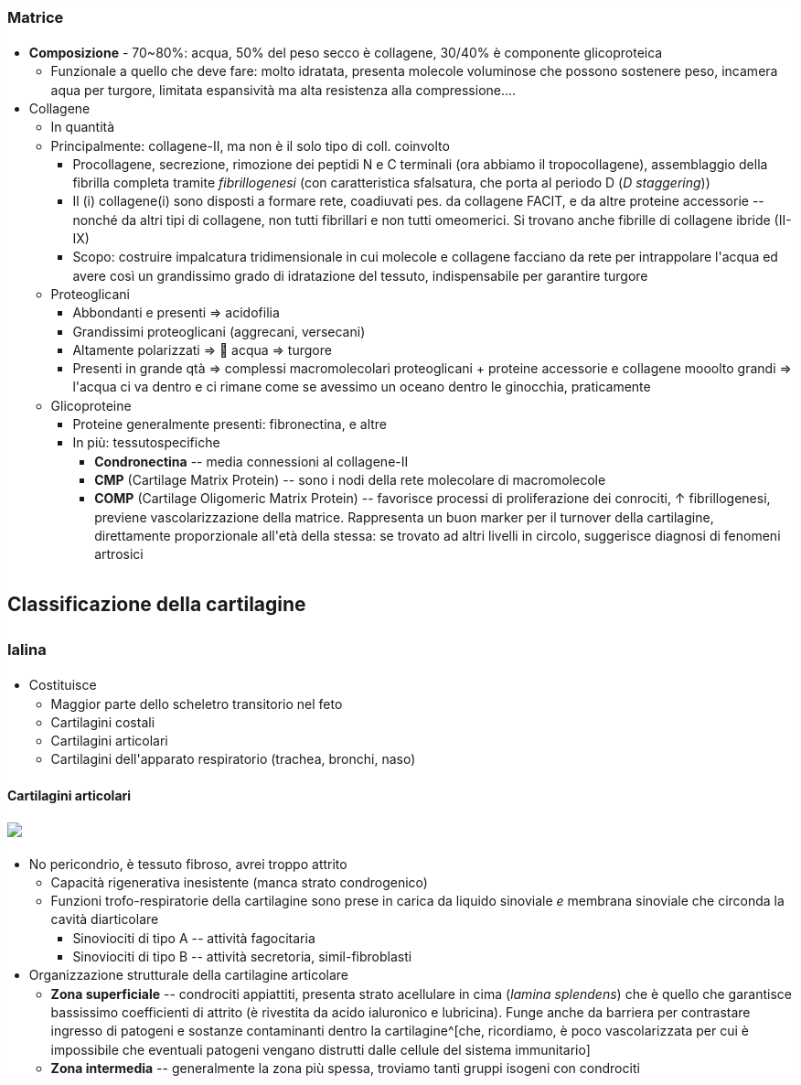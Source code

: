 ### Matrice
* __Composizione__ - 70~80%: acqua, 50% del peso secco è collagene, 30/40% è componente glicoproteica
    * Funzionale a quello che deve fare: molto idratata, presenta molecole voluminose che possono sostenere peso, incamera aqua per turgore, limitata espansività ma alta resistenza alla compressione....
* Collagene
    * In quantità
    * Principalmente: collagene-II, ma non è il solo tipo di coll. coinvolto
        * Procollagene, secrezione, rimozione dei peptidi N e C terminali (ora abbiamo il tropocollagene), assemblaggio della fibrilla completa tramite _fibrillogenesi_ (con caratteristica sfalsatura, che porta al periodo D (_D staggering_))
        * Il (i) collagene(i) sono disposti a formare rete, coadiuvati pes. da collagene FACIT, e da altre proteine accessorie -- nonché da altri tipi di collagene, non tutti fibrillari e non tutti omeomerici. Si trovano anche fibrille di collagene ibride (II-IX)
        * Scopo: costruire impalcatura tridimensionale in cui molecole e collagene facciano da rete per intrappolare l'acqua ed avere così un grandissimo grado di idratazione del tessuto, indispensabile per garantire turgore
    * Proteoglicani
        * Abbondanti e presenti ⇒ acidofilia
        * Grandissimi proteoglicani (aggrecani, versecani)
        * Altamente polarizzati ⇒ 💙 acqua ⇒ turgore
        * Presenti in grande qtà ⇒ complessi macromolecolari proteoglicani + proteine accessorie e collagene mooolto grandi ⇒ l'acqua ci va dentro e ci rimane come se avessimo un oceano dentro le ginocchia, praticamente
    * Glicoproteine
        * Proteine generalmente presenti: fibronectina, e altre
        * In più: tessutospecifiche
            * __Condronectina__ -- media connessioni al collagene-II
            * __CMP__ (Cartilage Matrix Protein) -- sono i nodi della rete molecolare di macromolecole
            * __COMP__ (Cartilage Oligomeric Matrix Protein) -- favorisce processi di proliferazione dei conrociti, ↑ fibrillogenesi, previene vascolarizzazione della matrice. Rappresenta un buon marker per il turnover della cartilagine, direttamente proporzionale all'età della stessa: se trovato ad altri livelli in circolo, suggerisce diagnosi di fenomeni artrosici

## Classificazione della cartilagine

### Ialina
* Costituisce
    * Maggior parte dello scheletro transitorio nel feto
    * Cartilagini costali
    * Cartilagini articolari
    * Cartilagini dell'apparato respiratorio (trachea, bronchi, naso)

#### Cartilagini articolari

![](img/cartilagine-articolare-ialina.jpg)

* No pericondrio, è tessuto fibroso, avrei troppo attrito
    * Capacità rigenerativa inesistente (manca strato condrogenico)
    * Funzioni trofo-respiratorie della cartilagine sono prese in carica da liquido sinoviale _e_ membrana sinoviale che circonda la cavità diarticolare
        * Sinoviociti di tipo A -- attività fagocitaria
        * Sinoviociti di tipo B -- attività secretoria, simil-fibroblasti
* Organizzazione strutturale della cartilagine articolare
    * __Zona superficiale__ -- condrociti appiattiti, presenta strato acellulare in cima (*lamina splendens*) che è quello che garantisce bassissimo coefficienti di attrito (è rivestita da acido ialuronico e lubricina). Funge anche da barriera per contrastare ingresso di patogeni e sostanze contaminanti dentro la cartilagine^[che, ricordiamo, è poco vascolarizzata per cui è impossibile che eventuali patogeni vengano distrutti dalle cellule del sistema immunitario]
    * __Zona intermedia__ -- generalmente la zona più spessa, troviamo tanti gruppi isogeni con condrociti